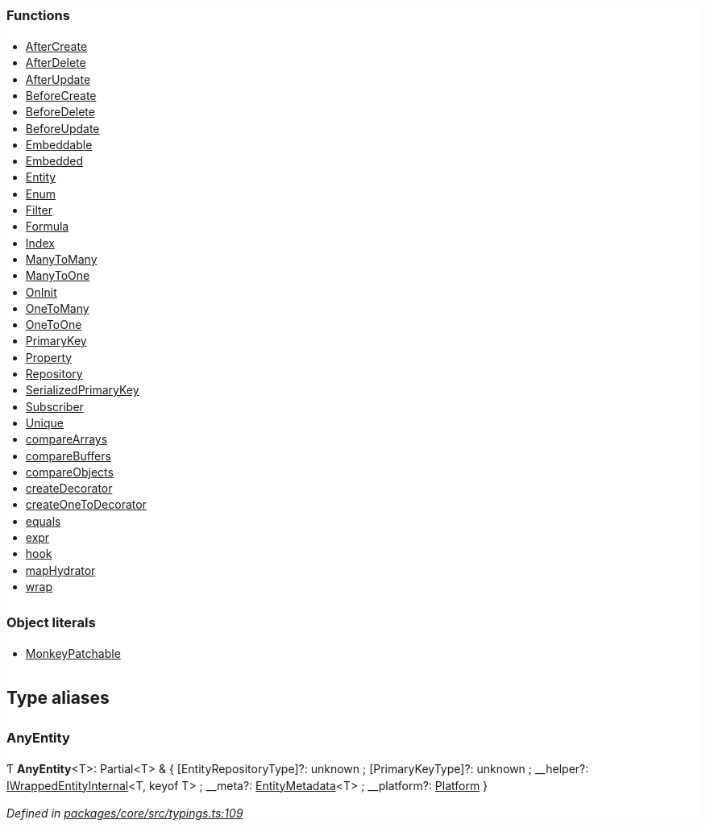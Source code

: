 ### Functions

* [AfterCreate](index.md#aftercreate)
* [AfterDelete](index.md#afterdelete)
* [AfterUpdate](index.md#afterupdate)
* [BeforeCreate](index.md#beforecreate)
* [BeforeDelete](index.md#beforedelete)
* [BeforeUpdate](index.md#beforeupdate)
* [Embeddable](index.md#embeddable)
* [Embedded](index.md#embedded)
* [Entity](index.md#entity)
* [Enum](index.md#enum)
* [Filter](index.md#filter)
* [Formula](index.md#formula)
* [Index](index.md#index)
* [ManyToMany](index.md#manytomany)
* [ManyToOne](index.md#manytoone)
* [OnInit](index.md#oninit)
* [OneToMany](index.md#onetomany)
* [OneToOne](index.md#onetoone)
* [PrimaryKey](index.md#primarykey)
* [Property](index.md#property)
* [Repository](index.md#repository)
* [SerializedPrimaryKey](index.md#serializedprimarykey)
* [Subscriber](index.md#subscriber)
* [Unique](index.md#unique)
* [compareArrays](index.md#comparearrays)
* [compareBuffers](index.md#comparebuffers)
* [compareObjects](index.md#compareobjects)
* [createDecorator](index.md#createdecorator)
* [createOneToDecorator](index.md#createonetodecorator)
* [equals](index.md#equals)
* [expr](index.md#expr)
* [hook](index.md#hook)
* [mapHydrator](index.md#maphydrator)
* [wrap](index.md#wrap)

### Object literals

* [MonkeyPatchable](index.md#monkeypatchable)

## Type aliases

### AnyEntity

Ƭ  **AnyEntity**&#60;T>: Partial&#60;T> & { [EntityRepositoryType]?: unknown ; [PrimaryKeyType]?: unknown ; __helper?: [IWrappedEntityInternal](interfaces/iwrappedentityinternal.md)&#60;T, keyof T> ; __meta?: [EntityMetadata](classes/entitymetadata.md)&#60;T> ; __platform?: [Platform](classes/platform.md)  }

*Defined in [packages/core/src/typings.ts:109](https://github.com/mikro-orm/mikro-orm/blob/18b580bb42/packages/core/src/typings.ts#L109)*
